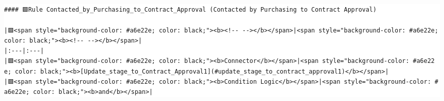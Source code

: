     
    
    
    #### 🟩Rule Contacted_by_Purchasing_to_Contract_Approval (Contacted by Purchasing to Contract Approval)
    
    |🟩<span style="background-color: #a6e22e; color: black;"><b><!-- --></b></span>|<span style="background-color: #a6e22e; color: black;"><b><!-- --></b></span>|
    |:---|:---|
    |🟩<span style="background-color: #a6e22e; color: black;"><b>Connector</b></span>|<span style="background-color: #a6e22e; color: black;"><b>[Update_stage_to_Contract_Approval1](#update_stage_to_contract_approval1)</b></span>|
    |🟩<span style="background-color: #a6e22e; color: black;"><b>Condition Logic</b></span>|<span style="background-color: #a6e22e; color: black;"><b>and</b></span>|
    
    
    
    
